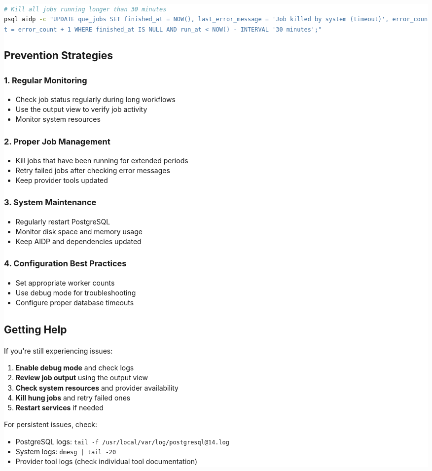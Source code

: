 ```bash
# Kill all jobs running longer than 30 minutes
psql aidp -c "UPDATE que_jobs SET finished_at = NOW(), last_error_message = 'Job killed by system (timeout)', error_count = error_count + 1 WHERE finished_at IS NULL AND run_at < NOW() - INTERVAL '30 minutes';"
```

## Prevention Strategies

### 1. Regular Monitoring

- Check job status regularly during long workflows
- Use the output view to verify job activity
- Monitor system resources

### 2. Proper Job Management

- Kill jobs that have been running for extended periods
- Retry failed jobs after checking error messages
- Keep provider tools updated

### 3. System Maintenance

- Regularly restart PostgreSQL
- Monitor disk space and memory usage
- Keep AIDP and dependencies updated

### 4. Configuration Best Practices

- Set appropriate worker counts
- Use debug mode for troubleshooting
- Configure proper database timeouts

## Getting Help

If you're still experiencing issues:

1. **Enable debug mode** and check logs
2. **Review job output** using the output view
3. **Check system resources** and provider availability
4. **Kill hung jobs** and retry failed ones
5. **Restart services** if needed

For persistent issues, check:

- PostgreSQL logs: `tail -f /usr/local/var/log/postgresql@14.log`
- System logs: `dmesg | tail -20`
- Provider tool logs (check individual tool documentation)
